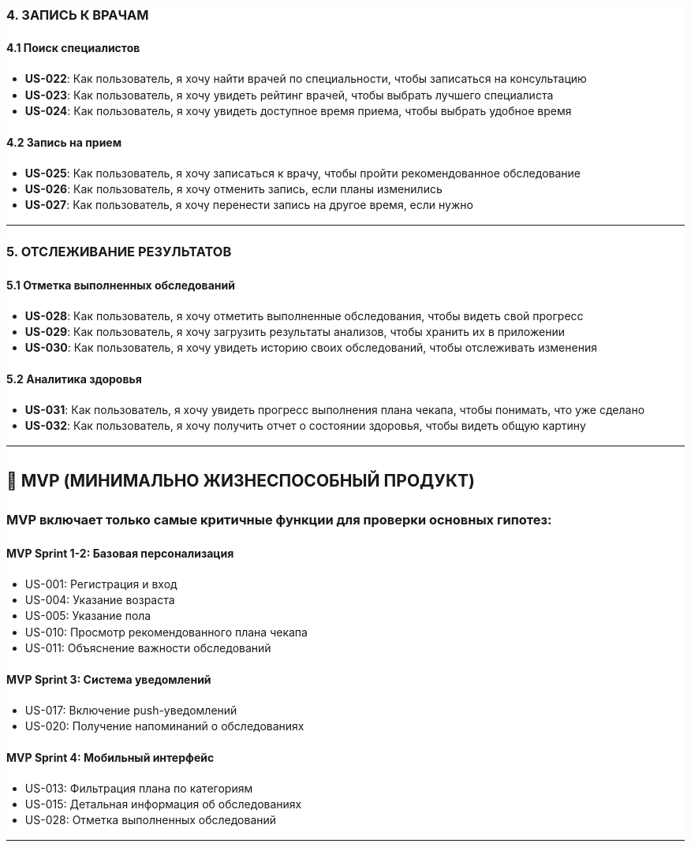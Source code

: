 
### 4. ЗАПИСЬ К ВРАЧАМ

#### 4.1 Поиск специалистов
- **US-022**: Как пользователь, я хочу найти врачей по специальности, чтобы записаться на консультацию
- **US-023**: Как пользователь, я хочу увидеть рейтинг врачей, чтобы выбрать лучшего специалиста
- **US-024**: Как пользователь, я хочу увидеть доступное время приема, чтобы выбрать удобное время

#### 4.2 Запись на прием
- **US-025**: Как пользователь, я хочу записаться к врачу, чтобы пройти рекомендованное обследование
- **US-026**: Как пользователь, я хочу отменить запись, если планы изменились
- **US-027**: Как пользователь, я хочу перенести запись на другое время, если нужно

---

### 5. ОТСЛЕЖИВАНИЕ РЕЗУЛЬТАТОВ

#### 5.1 Отметка выполненных обследований
- **US-028**: Как пользователь, я хочу отметить выполненные обследования, чтобы видеть свой прогресс
- **US-029**: Как пользователь, я хочу загрузить результаты анализов, чтобы хранить их в приложении
- **US-030**: Как пользователь, я хочу увидеть историю своих обследований, чтобы отслеживать изменения

#### 5.2 Аналитика здоровья
- **US-031**: Как пользователь, я хочу увидеть прогресс выполнения плана чекапа, чтобы понимать, что уже сделано
- **US-032**: Как пользователь, я хочу получить отчет о состоянии здоровья, чтобы видеть общую картину

---

## 🚀 MVP (МИНИМАЛЬНО ЖИЗНЕСПОСОБНЫЙ ПРОДУКТ)

### MVP включает только самые критичные функции для проверки основных гипотез:

#### **MVP Sprint 1-2: Базовая персонализация**
- US-001: Регистрация и вход
- US-004: Указание возраста
- US-005: Указание пола
- US-010: Просмотр рекомендованного плана чекапа
- US-011: Объяснение важности обследований

#### **MVP Sprint 3: Система уведомлений**
- US-017: Включение push-уведомлений
- US-020: Получение напоминаний о обследованиях

#### **MVP Sprint 4: Мобильный интерфейс**
- US-013: Фильтрация плана по категориям
- US-015: Детальная информация об обследованиях
- US-028: Отметка выполненных обследований

---